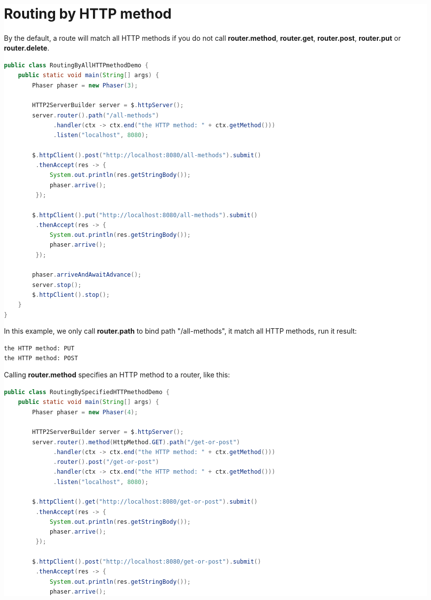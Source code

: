 
# Routing by HTTP method
By the default, a route will match all HTTP methods if you do not call **router.method**, **router.get**, **router.post**, **router.put** or **router.delete**.

```java
public class RoutingByAllHTTPmethodDemo {
    public static void main(String[] args) {
        Phaser phaser = new Phaser(3);

        HTTP2ServerBuilder server = $.httpServer();
        server.router().path("/all-methods")
              .handler(ctx -> ctx.end("the HTTP method: " + ctx.getMethod()))
              .listen("localhost", 8080);

        $.httpClient().post("http://localhost:8080/all-methods").submit()
         .thenAccept(res -> {
             System.out.println(res.getStringBody());
             phaser.arrive();
         });

        $.httpClient().put("http://localhost:8080/all-methods").submit()
         .thenAccept(res -> {
             System.out.println(res.getStringBody());
             phaser.arrive();
         });

        phaser.arriveAndAwaitAdvance();
        server.stop();
        $.httpClient().stop();
    }
}
```

In this example, we only call **router.path** to bind path "/all-methods", it match all HTTP methods, run it result:

```
the HTTP method: PUT
the HTTP method: POST
```

Calling **router.method** specifies an HTTP method to a router, like this:

```java
public class RoutingBySpecifiedHTTPmethodDemo {
    public static void main(String[] args) {
        Phaser phaser = new Phaser(4);

        HTTP2ServerBuilder server = $.httpServer();
        server.router().method(HttpMethod.GET).path("/get-or-post")
              .handler(ctx -> ctx.end("the HTTP method: " + ctx.getMethod()))
              .router().post("/get-or-post")
              .handler(ctx -> ctx.end("the HTTP method: " + ctx.getMethod()))
              .listen("localhost", 8080);

        $.httpClient().get("http://localhost:8080/get-or-post").submit()
         .thenAccept(res -> {
             System.out.println(res.getStringBody());
             phaser.arrive();
         });

        $.httpClient().post("http://localhost:8080/get-or-post").submit()
         .thenAccept(res -> {
             System.out.println(res.getStringBody());
             phaser.arrive();
```